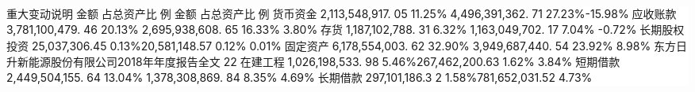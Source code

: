 重大变动说明
金额
占总资产比
例
金额
占总资产比
例
货币资金
2,113,548,917.
05
11.25%
4,496,391,362.
71
27.23%-15.98%
应收账款
3,781,100,479.
46
20.13%
2,695,938,608.
65
16.33%
3.80%
存货
1,187,102,788.
31
6.32%
1,163,049,702.
17
7.04%
-0.72%
长期股权投资
25,037,306.45
0.13%20,581,148.57
0.12%
0.01%
固定资产
6,178,554,003.
62
32.90%
3,949,687,440.
54
23.92%
8.98%
东方日升新能源股份有限公司2018年年度报告全文
22
在建工程
1,026,198,533.
98
5.46%267,462,200.63
1.62%
3.84%
短期借款
2,449,504,155.
64
13.04%
1,378,308,869.
84
8.35%
4.69%
长期借款
297,101,186.3
2
1.58%781,652,031.52
4.73%